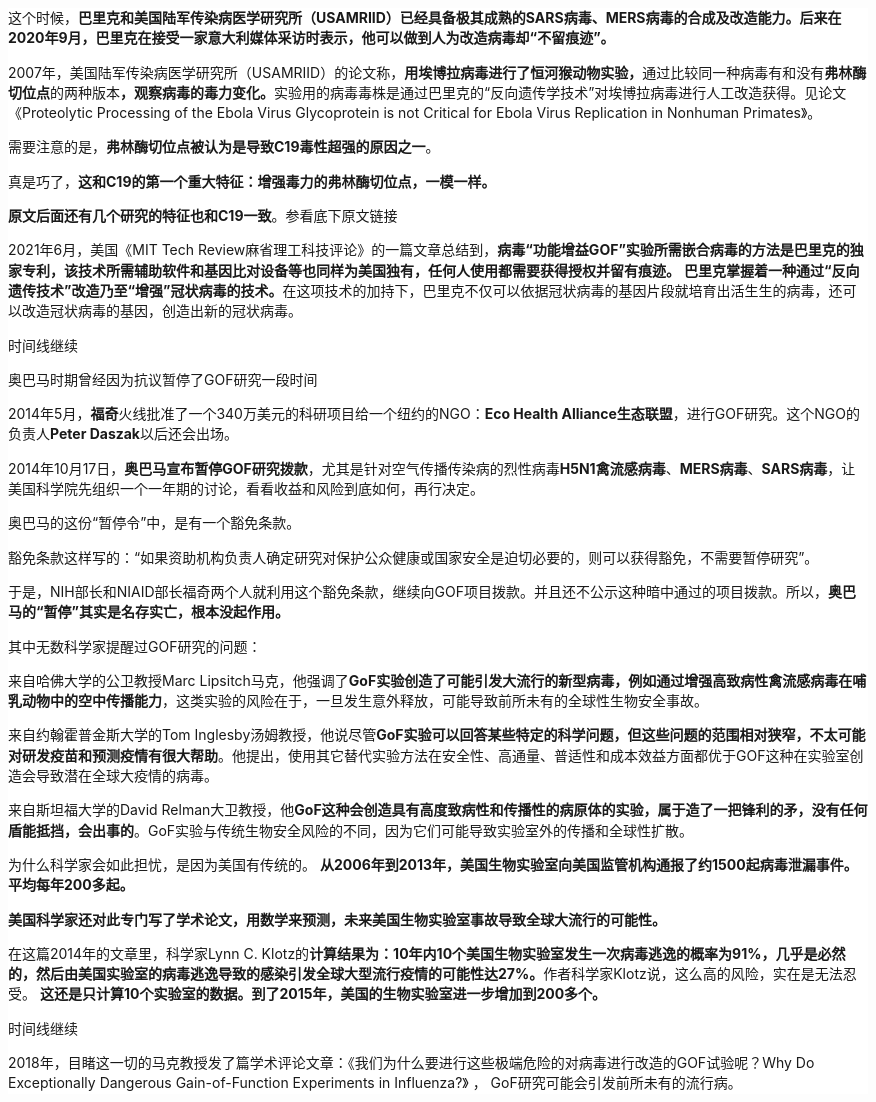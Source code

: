 这个时候，<strong>巴里克和美国陆军传染病医学研究所（USAMRIID）已经具备极其成熟的SARS病毒、MERS病毒的合成及改造能力。后来在2020年9月，巴里克在接受一家意大利媒体采访时表示，他可以做到人为改造病毒却“不留痕迹”。</strong>

2007年，美国陆军传染病医学研究所（USAMRIID）的论文称，<strong>用埃博拉病毒进行了恒河猴动物实验，</strong>通过比较同一种病毒有和没有<strong>弗林酶切位点</strong>的两种版本<strong>，观察病毒的毒力变化。</strong>实验用的病毒毒株是通过巴里克的“反向遗传学技术”对埃博拉病毒进行人工改造获得。见论文《Proteolytic Processing of the Ebola Virus Glycoprotein is not Critical for Ebola Virus Replication in Nonhuman Primates》。

需要注意的是，<strong>弗林酶切位点被认为是导致C19毒性超强的原因之一</strong>。

真是巧了，<strong>这和C19的第一个重大特征：增强毒力的弗林酶切位点，一模一样。</strong>

<strong>原文后面还有几个研究的特征也和C19一致</strong>。参看底下原文链接

2021年6月，美国《MIT Tech Review麻省理工科技评论》的一篇文章总结到，<strong>病毒“功能增益GOF”实验所需嵌合病毒的方法是巴里克的独家专利，该技术所需辅助软件和基因比对设备等也同样为美国独有，任何人使用都需要获得授权并留有痕迹。</strong>
<strong>巴里克掌握着一种通过“反向遗传技术”改造乃至“增强”冠状病毒的技术。</strong>在这项技术的加持下，巴里克不仅可以依据冠状病毒的基因片段就培育出活生生的病毒，还可以改造冠状病毒的基因，创造出新的冠状病毒。

时间线继续

奥巴马时期曾经因为抗议暂停了GOF研究一段时间

2014年5月，<strong>福奇</strong>火线批准了一个340万美元的科研项目给一个纽约的NGO：<strong>Eco Health Alliance生态联盟</strong>，进行GOF研究。这个NGO的负责人<strong>Peter Daszak</strong>以后还会出场。

2014年10月17日，<strong>奥巴马宣布暂停GOF研究拨款</strong>，尤其是针对空气传播传染病的烈性病毒<strong>H5N1禽流感病毒</strong>、<strong>MERS病毒</strong>、<strong>SARS病毒</strong>，让美国科学院先组织一个一年期的讨论，看看收益和风险到底如何，再行决定。

奥巴马的这份“暂停令”中，是有一个豁免条款。

豁免条款这样写的：“如果资助机构负责人确定研究对保护公众健康或国家安全是迫切必要的，则可以获得豁免，不需要暂停研究”。

于是，NIH部长和NIAID部长福奇两个人就利用这个豁免条款，继续向GOF项目拨款。并且还不公示这种暗中通过的项目拨款。所以，<strong>奥巴马的“暂停”其实是名存实亡，根本没起作用。</strong>

其中无数科学家提醒过GOF研究的问题：

来自哈佛大学的公卫教授Marc Lipsitch马克，他强调了<strong>GoF实验创造了可能引发大流行的新型病毒，例如通过增强高致病性禽流感病毒在哺乳动物中的空中传播能力</strong>，这类实验的风险在于，一旦发生意外释放，可能导致前所未有的全球性生物安全事故。

来自约翰霍普金斯大学的Tom Inglesby汤姆教授，他说尽管<strong>GoF实验可以回答某些特定的科学问题，但这些问题的范围相对狭窄，不太可能对研发疫苗和预测疫情有很大帮助</strong>。他提出，使用其它替代实验方法在安全性、高通量、普适性和成本效益方面都优于GOF这种在实验室创造会导致潜在全球大疫情的病毒。

来自斯坦福大学的David Relman大卫教授，他<strong>GoF这种会创造具有高度致病性和传播性的病原体的实验，属于造了一把锋利的矛，没有任何盾能抵挡，会出事的</strong>。GoF实验与传统生物安全风险的不同，因为它们可能导致实验室外的传播和全球性扩散。

为什么科学家会如此担忧，是因为美国有传统的。
<strong>从2006年到2013年，美国生物实验室向美国监管机构通报了约1500起病毒泄漏事件。平均每年200多起。</strong>

<strong>美国科学家还对此专门写了学术论文，用数学来预测，未来美国生物实验室事故导致全球大流行的可能性。</strong>

在这篇2014年的文章里，科学家Lynn C. Klotz的<strong>计算结果为：10年内10个美国生物实验室发生一次病毒逃逸的概率为91%，几乎是必然的，然后由美国实验室的病毒逃逸导致的感染引发全球大型流行疫情的可能性达27%。</strong>作者科学家Klotz说，这么高的风险，实在是无法忍受。
<strong>这还是只计算10个实验室的数据。到了2015年，美国的生物实验室进一步增加到200多个。</strong>

时间线继续

2018年，目睹这一切的马克教授发了篇学术评论文章：《我们为什么要进行这些极端危险的对病毒进行改造的GOF试验呢？Why Do Exceptionally Dangerous Gain-of-Function Experiments in Influenza?》 ， GoF研究可能会引发前所未有的流行病。
